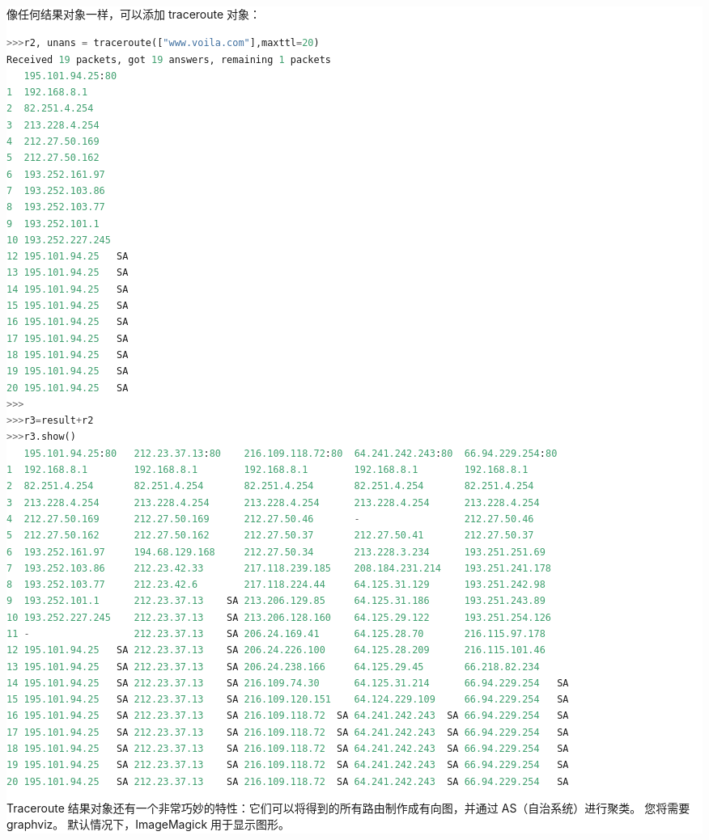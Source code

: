 像任何结果对象一样，可以添加 traceroute 对象：

```python
>>>r2, unans = traceroute(["www.voila.com"],maxttl=20)
Received 19 packets, got 19 answers, remaining 1 packets
   195.101.94.25:80
1  192.168.8.1
2  82.251.4.254
3  213.228.4.254
4  212.27.50.169
5  212.27.50.162
6  193.252.161.97
7  193.252.103.86
8  193.252.103.77
9  193.252.101.1
10 193.252.227.245
12 195.101.94.25   SA
13 195.101.94.25   SA
14 195.101.94.25   SA
15 195.101.94.25   SA
16 195.101.94.25   SA
17 195.101.94.25   SA
18 195.101.94.25   SA
19 195.101.94.25   SA
20 195.101.94.25   SA
>>>
>>>r3=result+r2
>>>r3.show()
   195.101.94.25:80   212.23.37.13:80    216.109.118.72:80  64.241.242.243:80  66.94.229.254:80
1  192.168.8.1        192.168.8.1        192.168.8.1        192.168.8.1        192.168.8.1
2  82.251.4.254       82.251.4.254       82.251.4.254       82.251.4.254       82.251.4.254
3  213.228.4.254      213.228.4.254      213.228.4.254      213.228.4.254      213.228.4.254
4  212.27.50.169      212.27.50.169      212.27.50.46       -                  212.27.50.46
5  212.27.50.162      212.27.50.162      212.27.50.37       212.27.50.41       212.27.50.37
6  193.252.161.97     194.68.129.168     212.27.50.34       213.228.3.234      193.251.251.69
7  193.252.103.86     212.23.42.33       217.118.239.185    208.184.231.214    193.251.241.178
8  193.252.103.77     212.23.42.6        217.118.224.44     64.125.31.129      193.251.242.98
9  193.252.101.1      212.23.37.13    SA 213.206.129.85     64.125.31.186      193.251.243.89
10 193.252.227.245    212.23.37.13    SA 213.206.128.160    64.125.29.122      193.251.254.126
11 -                  212.23.37.13    SA 206.24.169.41      64.125.28.70       216.115.97.178
12 195.101.94.25   SA 212.23.37.13    SA 206.24.226.100     64.125.28.209      216.115.101.46
13 195.101.94.25   SA 212.23.37.13    SA 206.24.238.166     64.125.29.45       66.218.82.234
14 195.101.94.25   SA 212.23.37.13    SA 216.109.74.30      64.125.31.214      66.94.229.254   SA
15 195.101.94.25   SA 212.23.37.13    SA 216.109.120.151    64.124.229.109     66.94.229.254   SA
16 195.101.94.25   SA 212.23.37.13    SA 216.109.118.72  SA 64.241.242.243  SA 66.94.229.254   SA
17 195.101.94.25   SA 212.23.37.13    SA 216.109.118.72  SA 64.241.242.243  SA 66.94.229.254   SA
18 195.101.94.25   SA 212.23.37.13    SA 216.109.118.72  SA 64.241.242.243  SA 66.94.229.254   SA
19 195.101.94.25   SA 212.23.37.13    SA 216.109.118.72  SA 64.241.242.243  SA 66.94.229.254   SA
20 195.101.94.25   SA 212.23.37.13    SA 216.109.118.72  SA 64.241.242.243  SA 66.94.229.254   SA
```

Traceroute 结果对象还有一个非常巧妙的特性：它们可以将得到的所有路由制作成有向图，并通过 AS（自治系统）进行聚类。 您将需要 graphviz。 默认情况下，ImageMagick 用于显示图形。
